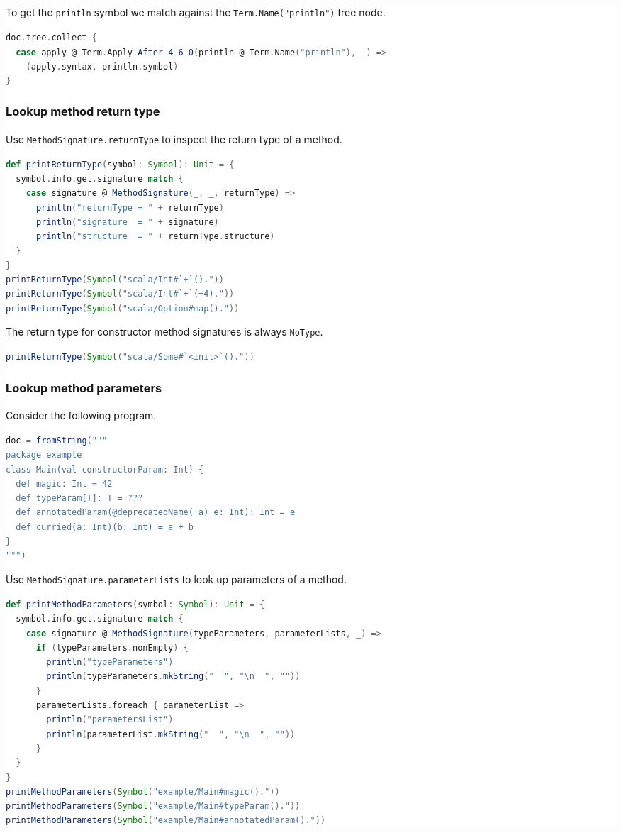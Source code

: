 To get the `println` symbol we match against the `Term.Name("println")` tree
node.

```scala mdoc
doc.tree.collect {
  case apply @ Term.Apply.After_4_6_0(println @ Term.Name("println"), _) =>
    (apply.syntax, println.symbol)
}
```

### Lookup method return type

Use `MethodSignature.returnType` to inspect the return type of a method.

```scala mdoc
def printReturnType(symbol: Symbol): Unit = {
  symbol.info.get.signature match {
    case signature @ MethodSignature(_, _, returnType) =>
      println("returnType = " + returnType)
      println("signature  = " + signature)
      println("structure  = " + returnType.structure)
  }
}
printReturnType(Symbol("scala/Int#`+`()."))
printReturnType(Symbol("scala/Int#`+`(+4)."))
printReturnType(Symbol("scala/Option#map()."))
```

The return type for constructor method signatures is always `NoType`.

```scala mdoc
printReturnType(Symbol("scala/Some#`<init>`()."))
```

### Lookup method parameters

Consider the following program.

```scala mdoc:passthrough
doc = fromString("""
package example
class Main(val constructorParam: Int) {
  def magic: Int = 42
  def typeParam[T]: T = ???
  def annotatedParam(@deprecatedName('a) e: Int): Int = e
  def curried(a: Int)(b: Int) = a + b
}
""")
```

Use `MethodSignature.parameterLists` to look up parameters of a method.

```scala mdoc
def printMethodParameters(symbol: Symbol): Unit = {
  symbol.info.get.signature match {
    case signature @ MethodSignature(typeParameters, parameterLists, _) =>
      if (typeParameters.nonEmpty) {
        println("typeParameters")
        println(typeParameters.mkString("  ", "\n  ", ""))
      }
      parameterLists.foreach { parameterList =>
        println("parametersList")
        println(parameterList.mkString("  ", "\n  ", ""))
      }
  }
}
printMethodParameters(Symbol("example/Main#magic()."))
printMethodParameters(Symbol("example/Main#typeParam()."))
printMethodParameters(Symbol("example/Main#annotatedParam()."))
```